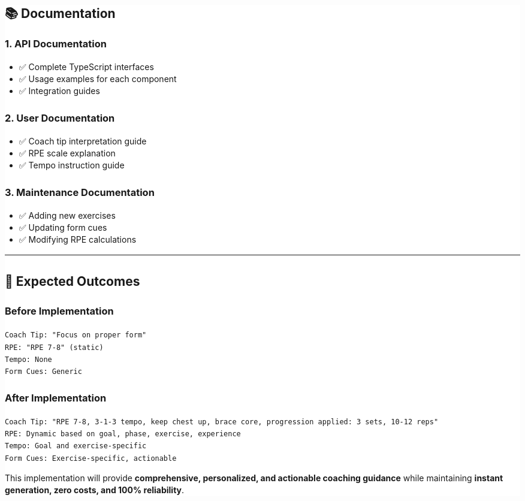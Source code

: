 
## **📚 Documentation**

### **1. API Documentation**
- ✅ Complete TypeScript interfaces
- ✅ Usage examples for each component
- ✅ Integration guides

### **2. User Documentation**
- ✅ Coach tip interpretation guide
- ✅ RPE scale explanation
- ✅ Tempo instruction guide

### **3. Maintenance Documentation**
- ✅ Adding new exercises
- ✅ Updating form cues
- ✅ Modifying RPE calculations

---

## **🎯 Expected Outcomes**

### **Before Implementation**
```
Coach Tip: "Focus on proper form"
RPE: "RPE 7-8" (static)
Tempo: None
Form Cues: Generic
```

### **After Implementation**
```
Coach Tip: "RPE 7-8, 3-1-3 tempo, keep chest up, brace core, progression applied: 3 sets, 10-12 reps"
RPE: Dynamic based on goal, phase, exercise, experience
Tempo: Goal and exercise-specific
Form Cues: Exercise-specific, actionable
```

This implementation will provide **comprehensive, personalized, and actionable coaching guidance** while maintaining **instant generation, zero costs, and 100% reliability**.
